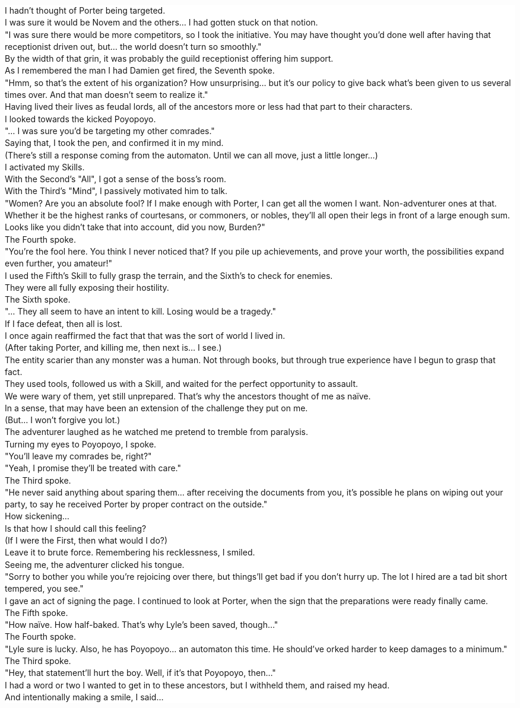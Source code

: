 I hadn’t thought of Porter being targeted.<br/>
I was sure it would be Novem and the others… I had gotten stuck on that notion.<br/>
"I was sure there would be more competitors, so I took the initiative. You may have thought you’d done well after having that receptionist driven out, but… the world doesn’t turn so smoothly."<br/>
By the width of that grin, it was probably the guild receptionist offering him support.<br/>
As I remembered the man I had Damien get fired, the Seventh spoke.<br/>
"Hmm, so that’s the extent of his organization? How unsurprising… but it’s our policy to give back what’s been given to us several times over. And that man doesn’t seem to realize it."<br/>
Having lived their lives as feudal lords, all of the ancestors more or less had that part to their characters.<br/>
I looked towards the kicked Poyopoyo.<br/>
"… I was sure you’d be targeting my other comrades."<br/>
Saying that, I took the pen, and confirmed it in my mind.<br/>
(There’s still a response coming from the automaton. Until we can all move, just a little longer…)<br/>
I activated my Skills.<br/>
With the Second’s "All", I got a sense of the boss’s room.<br/>
With the Third’s "Mind", I passively motivated him to talk.<br/>
"Women? Are you an absolute fool? If I make enough with Porter, I can get all the women I want. Non-adventurer ones at that. Whether it be the highest ranks of courtesans, or commoners, or nobles, they’ll all open their legs in front of a large enough sum. Looks like you didn’t take that into account, did you now, Burden?"<br/>
The Fourth spoke.<br/>
"You’re the fool here. You think I never noticed that? If you pile up achievements, and prove your worth, the possibilities expand even further, you amateur!"<br/>
I used the Fifth’s Skill to fully grasp the terrain, and the Sixth’s to check for enemies.<br/>
They were all fully exposing their hostility.<br/>
The Sixth spoke.<br/>
"… They all seem to have an intent to kill. Losing would be a tragedy."<br/>
If I face defeat, then all is lost.<br/>
I once again reaffirmed the fact that that was the sort of world I lived in.<br/>
(After taking Porter, and killing me, then next is… I see.)<br/>
The entity scarier than any monster was a human. Not through books, but through true experience have I begun to grasp that fact.<br/>
They used tools, followed us with a Skill, and waited for the perfect opportunity to assault.<br/>
We were wary of them, yet still unprepared. That’s why the ancestors thought of me as naïve.<br/>
In a sense, that may have been an extension of the challenge they put on me.<br/>
(But… I won’t forgive you lot.)<br/>
The adventurer laughed as he watched me pretend to tremble from paralysis.<br/>
Turning my eyes to Poyopoyo, I spoke.<br/>
"You’ll leave my comrades be, right?"<br/>
"Yeah, I promise they’ll be treated with care."<br/>
The Third spoke.<br/>
"He never said anything about sparing them… after receiving the documents from you, it’s possible he plans on wiping out your party, to say he received Porter by proper contract on the outside."<br/>
How sickening…<br/>
Is that how I should call this feeling?<br/>
(If I were the First, then what would I do?)<br/>
Leave it to brute force. Remembering his recklessness, I smiled.<br/>
Seeing me, the adventurer clicked his tongue.<br/>
"Sorry to bother you while you’re rejoicing over there, but things’ll get bad if you don’t hurry up. The lot I hired are a tad bit short tempered, you see."<br/>
I gave an act of signing the page. I continued to look at Porter, when the sign that the preparations were ready finally came.<br/>
The Fifth spoke.<br/>
"How naïve. How half-baked. That’s why Lyle’s been saved, though…"<br/>
The Fourth spoke.<br/>
"Lyle sure is lucky. Also, he has Poyopoyo… an automaton this time. He should’ve orked harder to keep damages to a minimum."<br/>
The Third spoke.<br/>
"Hey, that statement’ll hurt the boy. Well, if it’s that Poyopoyo, then…"<br/>
I had a word or two I wanted to get in to these ancestors, but I withheld them, and raised my head.<br/>
And intentionally making a smile, I said…<br/>